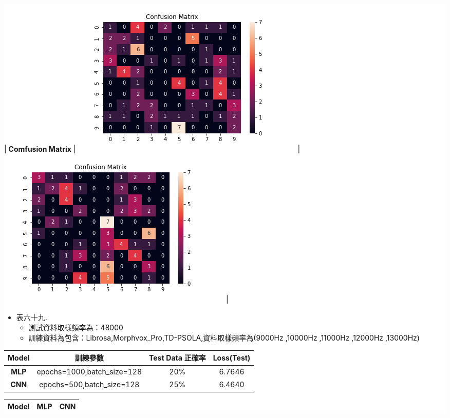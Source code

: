 | **Comfusion Matrix** |![](https://raw.githubusercontent.com/t108368530/lab1/master/img/1/mlp_47000.png)|![](https://raw.githubusercontent.com/t108368530/lab1/master/img/1/cnn_47000.png)|

- 表六十九. 
  - 測試資料取樣頻率為：48000
  - 訓練資料為包含：Librosa,Morphvox_Pro,TD-PSOLA,資料取樣頻率為(9000Hz ,10000Hz ,11000Hz ,12000Hz ,13000Hz)

|  Model  |          訓練參數          | Test Data 正確率 | Loss(Test) |
|:-------:|:--------------------------:|:----------------:|:----------:|
| **MLP** | epochs=1000,batch_size=128 |       20%        |   6.7646  |
| **CNN** | epochs=500,batch_size=128  |       25%        |   6.4640    |

|      Model       |               **MLP**                |               **CNN**                |
|:----------------:|:------------------------------------:|:------------------------------------:|